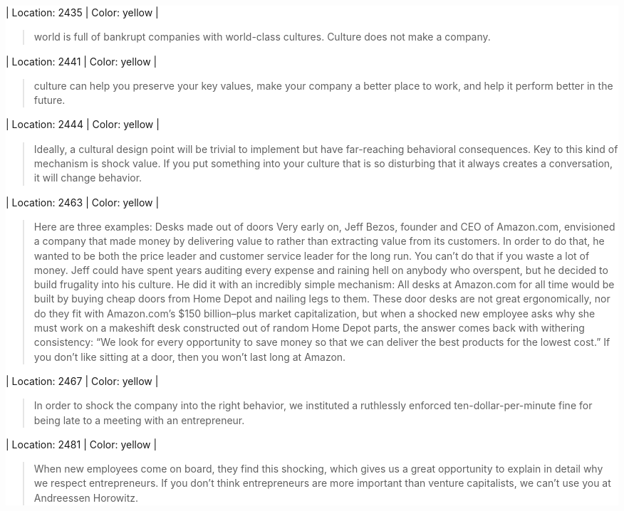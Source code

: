 | Location: 2435 | 
 Color: yellow |
<br>

 > world is full of bankrupt companies with world-class cultures. Culture does not make a company.

| Location: 2441 | 
 Color: yellow |
<br>

 > culture can help you preserve your key values, make your company a better place to work, and help it perform better in the future.

| Location: 2444 | 
 Color: yellow |
<br>

 > Ideally, a cultural design point will be trivial to implement but have far-reaching behavioral consequences. Key to this kind of mechanism is shock value. If you put something into your culture that is so disturbing that it always creates a conversation, it will change behavior.

| Location: 2463 | 
 Color: yellow |
<br>

 > Here are three examples: Desks made out of doors Very early on, Jeff Bezos, founder and CEO of Amazon.com, envisioned a company that made money by delivering value to rather than extracting value from its customers. In order to do that, he wanted to be both the price leader and customer service leader for the long run. You can’t do that if you waste a lot of money. Jeff could have spent years auditing every expense and raining hell on anybody who overspent, but he decided to build frugality into his culture. He did it with an incredibly simple mechanism: All desks at Amazon.com for all time would be built by buying cheap doors from Home Depot and nailing legs to them. These door desks are not great ergonomically, nor do they fit with Amazon.com’s $150 billion–plus market capitalization, but when a shocked new employee asks why she must work on a makeshift desk constructed out of random Home Depot parts, the answer comes back with withering consistency: “We look for every opportunity to save money so that we can deliver the best products for the lowest cost.” If you don’t like sitting at a door, then you won’t last long at Amazon.

| Location: 2467 | 
 Color: yellow |
<br>

 > In order to shock the company into the right behavior, we instituted a ruthlessly enforced ten-dollar-per-minute fine for being late to a meeting with an entrepreneur.

| Location: 2481 | 
 Color: yellow |
<br>

 > When new employees come on board, they find this shocking, which gives us a great opportunity to explain in detail why we respect entrepreneurs. If you don’t think entrepreneurs are more important than venture capitalists, we can’t use you at Andreessen Horowitz.
